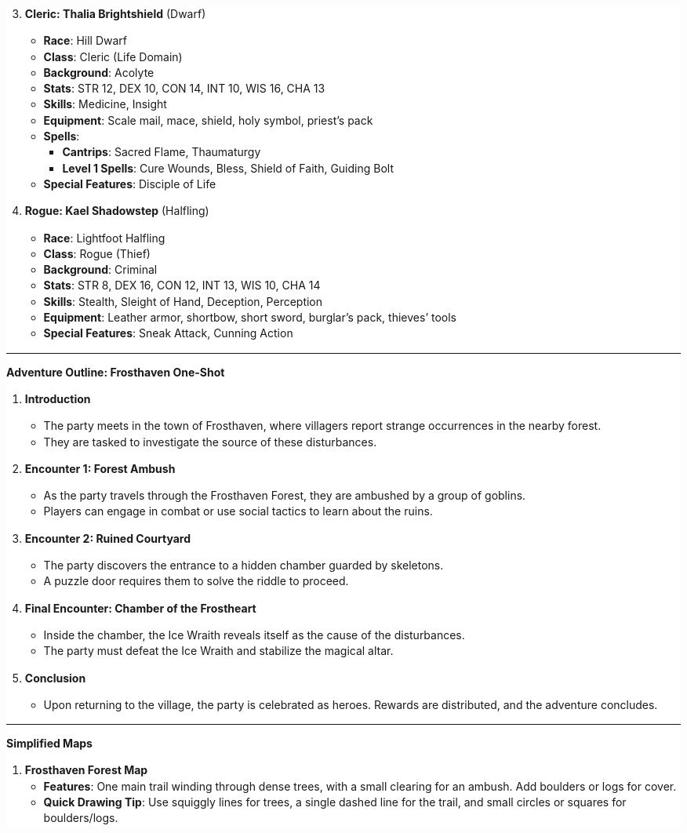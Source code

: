 3. **Cleric: Thalia Brightshield** (Dwarf)
   - **Race**: Hill Dwarf
   - **Class**: Cleric (Life Domain)
   - **Background**: Acolyte
   - **Stats**: STR 12, DEX 10, CON 14, INT 10, WIS 16, CHA 13
   - **Skills**: Medicine, Insight
   - **Equipment**: Scale mail, mace, shield, holy symbol, priest’s pack
   - **Spells**:
     - **Cantrips**: Sacred Flame, Thaumaturgy
     - **Level 1 Spells**: Cure Wounds, Bless, Shield of Faith, Guiding Bolt
   - **Special Features**: Disciple of Life

4. **Rogue: Kael Shadowstep** (Halfling)
   - **Race**: Lightfoot Halfling
   - **Class**: Rogue (Thief)
   - **Background**: Criminal
   - **Stats**: STR 8, DEX 16, CON 12, INT 13, WIS 10, CHA 14
   - **Skills**: Stealth, Sleight of Hand, Deception, Perception
   - **Equipment**: Leather armor, shortbow, short sword, burglar’s pack, thieves’ tools
   - **Special Features**: Sneak Attack, Cunning Action

---

**Adventure Outline: Frosthaven One-Shot**

1. **Introduction**
   - The party meets in the town of Frosthaven, where villagers report strange occurrences in the nearby forest. 
   - They are tasked to investigate the source of these disturbances.

2. **Encounter 1: Forest Ambush**
   - As the party travels through the Frosthaven Forest, they are ambushed by a group of goblins.
   - Players can engage in combat or use social tactics to learn about the ruins.

3. **Encounter 2: Ruined Courtyard**
   - The party discovers the entrance to a hidden chamber guarded by skeletons.
   - A puzzle door requires them to solve the riddle to proceed.

4. **Final Encounter: Chamber of the Frostheart**
   - Inside the chamber, the Ice Wraith reveals itself as the cause of the disturbances.
   - The party must defeat the Ice Wraith and stabilize the magical altar.

5. **Conclusion**
   - Upon returning to the village, the party is celebrated as heroes. Rewards are distributed, and the adventure concludes.

---

**Simplified Maps**

1. **Frosthaven Forest Map**
   - **Features**: One main trail winding through dense trees, with a small clearing for an ambush. Add boulders or logs for cover.
   - **Quick Drawing Tip**: Use squiggly lines for trees, a single dashed line for the trail, and small circles or squares for boulders/logs.
